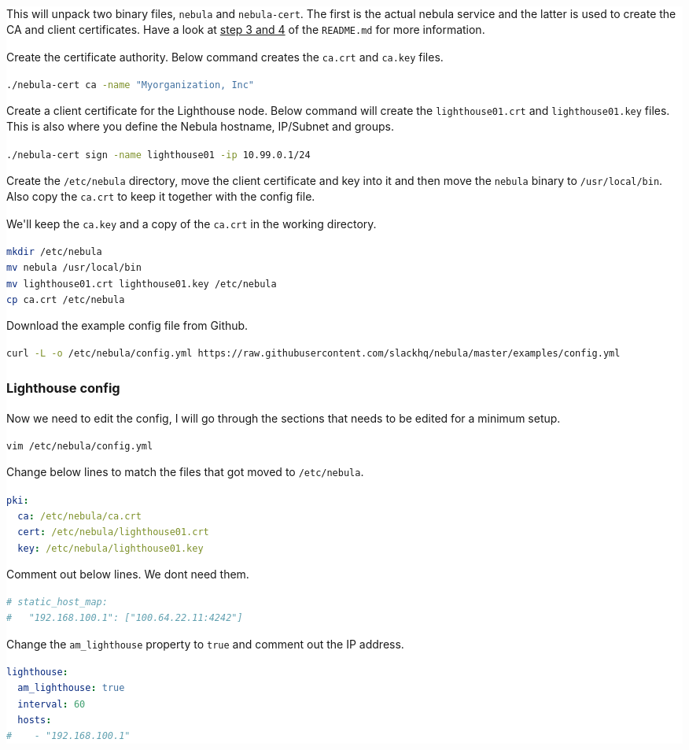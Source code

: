 This will unpack two binary files, `nebula` and `nebula-cert`. The first is the actual nebula service and the latter is used to create the CA and client certificates. Have a look at [step 3 and 4](https://github.com/slackhq/nebula#3-a-nebula-certificate-authority-which-will-be-the-root-of-trust-for-a-particular-nebula-network) of the `README.md` for more information.

Create the certificate authority. Below command creates the `ca.crt` and `ca.key` files.
```sh
./nebula-cert ca -name "Myorganization, Inc"
```

Create a client certificate for the Lighthouse node. Below command will create the `lighthouse01.crt` and `lighthouse01.key` files. This is also where you define the Nebula hostname, IP/Subnet and groups.
```sh
./nebula-cert sign -name lighthouse01 -ip 10.99.0.1/24
```
Create the `/etc/nebula` directory, move the client certificate and key into it and then move the `nebula` binary to `/usr/local/bin`. Also copy the `ca.crt` to keep it together with the config file. 

We'll keep the `ca.key` and a copy of the `ca.crt` in the working directory.
```sh
mkdir /etc/nebula
mv nebula /usr/local/bin
mv lighthouse01.crt lighthouse01.key /etc/nebula
cp ca.crt /etc/nebula
```

Download the example config file from Github.
```sh
curl -L -o /etc/nebula/config.yml https://raw.githubusercontent.com/slackhq/nebula/master/examples/config.yml
```
### Lighthouse config
Now we need to edit the config, I will go through the sections that needs to be edited for a minimum setup.
```sh
vim /etc/nebula/config.yml
```

Change below lines to match the files that got moved to `/etc/nebula`.
```yml
pki:
  ca: /etc/nebula/ca.crt
  cert: /etc/nebula/lighthouse01.crt
  key: /etc/nebula/lighthouse01.key
```

Comment out below lines. We dont need them.
```yml
# static_host_map:
#   "192.168.100.1": ["100.64.22.11:4242"]
```

Change the `am_lighthouse` property to `true` and comment out the IP address.
```yml
lighthouse:
  am_lighthouse: true
  interval: 60
  hosts:
#    - "192.168.100.1"
```
